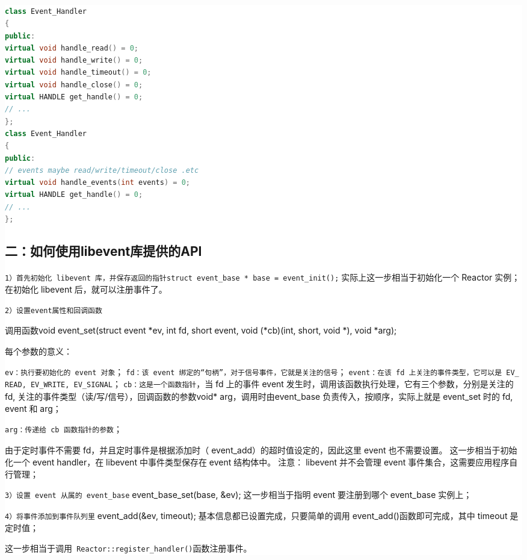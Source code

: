 ``` cpp
class Event_Handler
{
public:
virtual void handle_read() = 0;
virtual void handle_write() = 0;
virtual void handle_timeout() = 0;
virtual void handle_close() = 0;
virtual HANDLE get_handle() = 0;
// ...
};
class Event_Handler
{
public:
// events maybe read/write/timeout/close .etc
virtual void handle_events(int events) = 0;
virtual HANDLE get_handle() = 0;
// ...
};
```
## 二：如何使用libevent库提供的API

`1）首先初始化 libevent 库，并保存返回的指针struct event_base * base = event_init();`
实际上这一步相当于初始化一个 Reactor 实例；在初始化 libevent 后，就可以注册事件了。

`2）设置event属性和回调函数`

调用函数void event_set(struct event *ev, int fd, short event, void (*cb)(int,
short, void *), void *arg);

每个参数的意义：

`ev：执行要初始化的 event 对象`；
`fd：该 event 绑定的“句柄”，对于信号事件，它就是关注的信号`；
`event：在该 fd 上关注的事件类型，它可以是 EV_READ, EV_WRITE, EV_SIGNAL`；
`cb：这是一个函数指针`，当 fd 上的事件 event 发生时，调用该函数执行处理，它有三个参数，分别是关注的fd, 关注的事件类型（读/写/信号），回调函数的参数void* arg，调用时由event_base 负责传入，按顺序，实际上就是 event_set 时的 fd, event 和 arg；

`arg：传递给 cb 函数指针的参数`；

由于定时事件不需要 fd，并且定时事件是根据添加时（ event_add）的超时值设定的，因此这里 event 也不需要设置。
这一步相当于初始化一个 event handler，在 libevent 中事件类型保存在 event 结构体中。
注意： libevent 并不会管理 event 事件集合，这需要应用程序自行管理；

`3）设置 event 从属的 event_base`
event_base_set(base, &ev);
这一步相当于指明 event 要注册到哪个 event_base 实例上；


`4）将事件添加到事件队列里`
event_add(&ev, timeout);
基本信息都已设置完成，只要简单的调用 event_add()函数即可完成，其中 timeout 是定时值；

这一步相当于调用` Reactor::register_handler()`函数注册事件。

